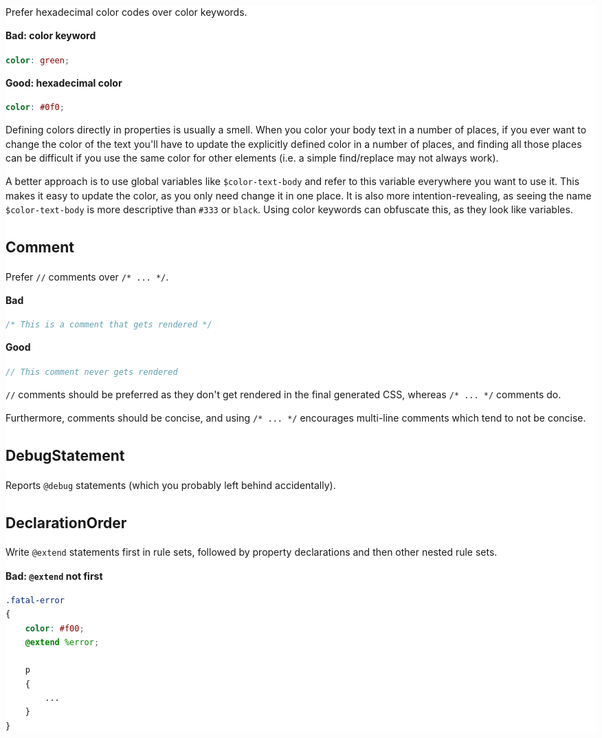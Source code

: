 Prefer hexadecimal color codes over color keywords.

**Bad: color keyword**
```scss
color: green;
```

**Good: hexadecimal color**
```scss
color: #0f0;
```

Defining colors directly in properties is usually a smell. When you color your
body text in a number of places, if you ever want to change the color of the
text you'll have to update the explicitly defined color in a number of places,
and finding all those places can be difficult if you use the same color for
other elements (i.e. a simple find/replace may not always work).

A better approach is to use global variables like `$color-text-body` and refer
to this variable everywhere you want to use it. This makes it easy to update
the color, as you only need change it in one place. It is also more
intention-revealing, as seeing the name `$color-text-body` is more descriptive
than `#333` or `black`. Using color keywords can obfuscate this, as they look
like variables.

## Comment

Prefer `//` comments over `/* ... */`.

**Bad**
```scss
/* This is a comment that gets rendered */
```

**Good**
```scss
// This comment never gets rendered
```

`//` comments should be preferred as they don't get rendered in the final
generated CSS, whereas `/* ... */` comments do.

Furthermore, comments should be concise, and using `/* ... */`
encourages multi-line comments which tend to not be concise.

## DebugStatement

Reports `@debug` statements (which you probably left behind accidentally).

## DeclarationOrder

Write `@extend` statements first in rule sets, followed by property
declarations and then other nested rule sets.

**Bad: `@extend` not first**
```scss
.fatal-error
{
	color: #f00;
	@extend %error;

	p
	{
		...
	}
}
```
